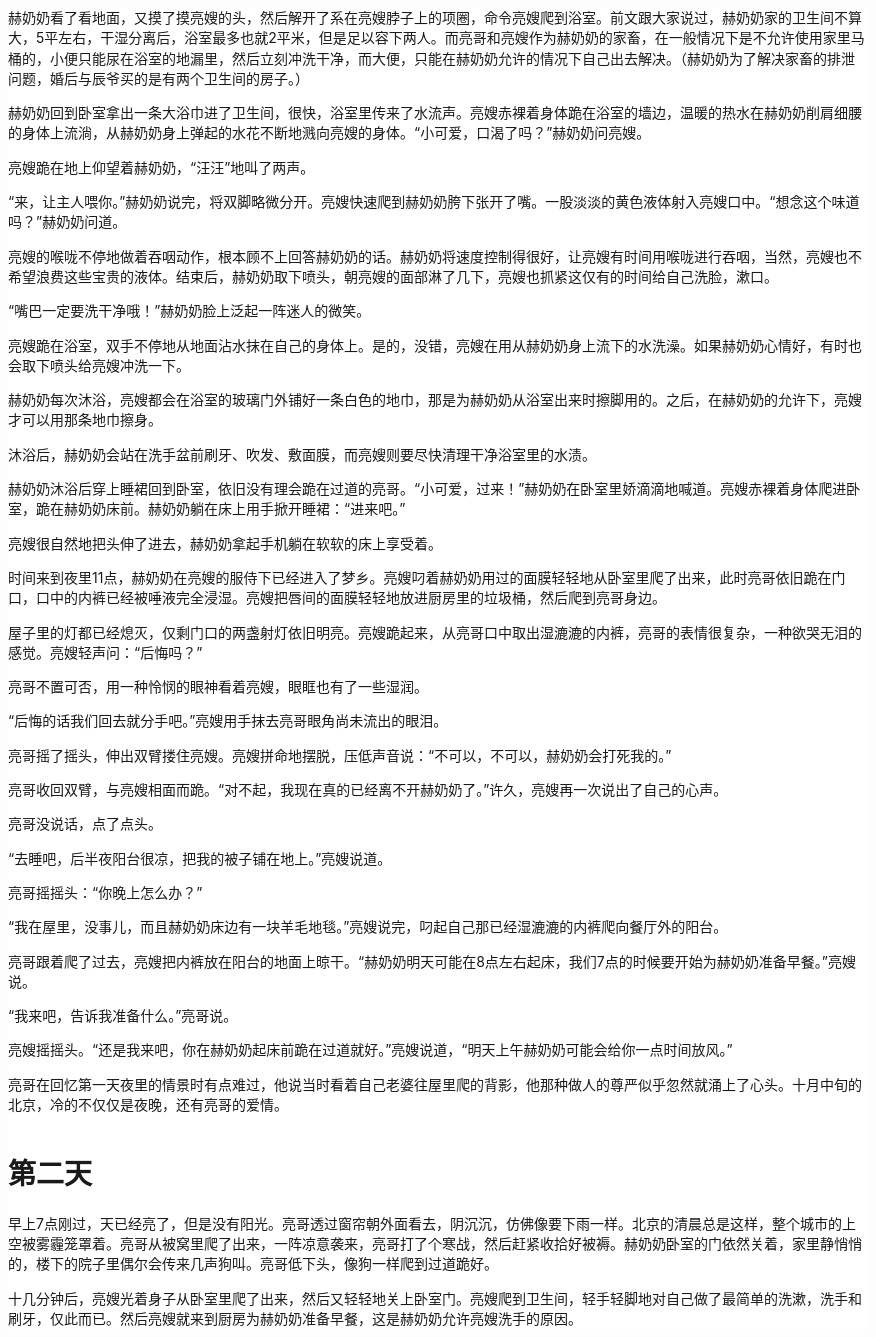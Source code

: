 赫奶奶看了看地面，又摸了摸亮嫂的头，然后解开了系在亮嫂脖子上的项圈，命令亮嫂爬到浴室。前文跟大家说过，赫奶奶家的卫生间不算大，5平左右，干湿分离后，浴室最多也就2平米，但是足以容下两人。而亮哥和亮嫂作为赫奶奶的家畜，在一般情况下是不允许使用家里马桶的，小便只能尿在浴室的地漏里，然后立刻冲洗干净，而大便，只能在赫奶奶允许的情况下自己出去解决。（赫奶奶为了解决家畜的排泄问题，婚后与辰爷买的是有两个卫生间的房子。）

赫奶奶回到卧室拿出一条大浴巾进了卫生间，很快，浴室里传来了水流声。亮嫂赤裸着身体跪在浴室的墙边，温暖的热水在赫奶奶削肩细腰的身体上流淌，从赫奶奶身上弹起的水花不断地溅向亮嫂的身体。“小可爱，口渴了吗？”赫奶奶问亮嫂。

亮嫂跪在地上仰望着赫奶奶，“汪汪”地叫了两声。

“来，让主人喂你。”赫奶奶说完，将双脚略微分开。亮嫂快速爬到赫奶奶胯下张开了嘴。一股淡淡的黄色液体射入亮嫂口中。“想念这个味道吗？”赫奶奶问道。

亮嫂的喉咙不停地做着吞咽动作，根本顾不上回答赫奶奶的话。赫奶奶将速度控制得很好，让亮嫂有时间用喉咙进行吞咽，当然，亮嫂也不希望浪费这些宝贵的液体。结束后，赫奶奶取下喷头，朝亮嫂的面部淋了几下，亮嫂也抓紧这仅有的时间给自己洗脸，漱口。

“嘴巴一定要洗干净哦！”赫奶奶脸上泛起一阵迷人的微笑。

亮嫂跪在浴室，双手不停地从地面沾水抹在自己的身体上。是的，没错，亮嫂在用从赫奶奶身上流下的水洗澡。如果赫奶奶心情好，有时也会取下喷头给亮嫂冲洗一下。

赫奶奶每次沐浴，亮嫂都会在浴室的玻璃门外铺好一条白色的地巾，那是为赫奶奶从浴室出来时擦脚用的。之后，在赫奶奶的允许下，亮嫂才可以用那条地巾擦身。

沐浴后，赫奶奶会站在洗手盆前刷牙、吹发、敷面膜，而亮嫂则要尽快清理干净浴室里的水渍。

赫奶奶沐浴后穿上睡裙回到卧室，依旧没有理会跪在过道的亮哥。“小可爱，过来！”赫奶奶在卧室里娇滴滴地喊道。亮嫂赤裸着身体爬进卧室，跪在赫奶奶床前。赫奶奶躺在床上用手掀开睡裙：“进来吧。”

亮嫂很自然地把头伸了进去，赫奶奶拿起手机躺在软软的床上享受着。

时间来到夜里11点，赫奶奶在亮嫂的服侍下已经进入了梦乡。亮嫂叼着赫奶奶用过的面膜轻轻地从卧室里爬了出来，此时亮哥依旧跪在门口，口中的内裤已经被唾液完全浸湿。亮嫂把唇间的面膜轻轻地放进厨房里的垃圾桶，然后爬到亮哥身边。

屋子里的灯都已经熄灭，仅剩门口的两盏射灯依旧明亮。亮嫂跪起来，从亮哥口中取出湿漉漉的内裤，亮哥的表情很复杂，一种欲哭无泪的感觉。亮嫂轻声问：“后悔吗？”

亮哥不置可否，用一种怜悯的眼神看着亮嫂，眼眶也有了一些湿润。

“后悔的话我们回去就分手吧。”亮嫂用手抹去亮哥眼角尚未流出的眼泪。

亮哥摇了摇头，伸出双臂搂住亮嫂。亮嫂拼命地摆脱，压低声音说：“不可以，不可以，赫奶奶会打死我的。”

亮哥收回双臂，与亮嫂相面而跪。“对不起，我现在真的已经离不开赫奶奶了。”许久，亮嫂再一次说出了自己的心声。

亮哥没说话，点了点头。

“去睡吧，后半夜阳台很凉，把我的被子铺在地上。”亮嫂说道。

亮哥摇摇头：“你晚上怎么办？”

“我在屋里，没事儿，而且赫奶奶床边有一块羊毛地毯。”亮嫂说完，叼起自己那已经湿漉漉的内裤爬向餐厅外的阳台。

亮哥跟着爬了过去，亮嫂把内裤放在阳台的地面上晾干。“赫奶奶明天可能在8点左右起床，我们7点的时候要开始为赫奶奶准备早餐。”亮嫂说。

“我来吧，告诉我准备什么。”亮哥说。

亮嫂摇摇头。“还是我来吧，你在赫奶奶起床前跪在过道就好。”亮嫂说道，“明天上午赫奶奶可能会给你一点时间放风。”

亮哥在回忆第一天夜里的情景时有点难过，他说当时看着自己老婆往屋里爬的背影，他那种做人的尊严似乎忽然就涌上了心头。十月中旬的北京，冷的不仅仅是夜晚，还有亮哥的爱情。

# 第二天

早上7点刚过，天已经亮了，但是没有阳光。亮哥透过窗帘朝外面看去，阴沉沉，仿佛像要下雨一样。北京的清晨总是这样，整个城市的上空被雾霾笼罩着。亮哥从被窝里爬了出来，一阵凉意袭来，亮哥打了个寒战，然后赶紧收拾好被褥。赫奶奶卧室的门依然关着，家里静悄悄的，楼下的院子里偶尔会传来几声狗叫。亮哥低下头，像狗一样爬到过道跪好。

十几分钟后，亮嫂光着身子从卧室里爬了出来，然后又轻轻地关上卧室门。亮嫂爬到卫生间，轻手轻脚地对自己做了最简单的洗漱，洗手和刷牙，仅此而已。然后亮嫂就来到厨房为赫奶奶准备早餐，这是赫奶奶允许亮嫂洗手的原因。

